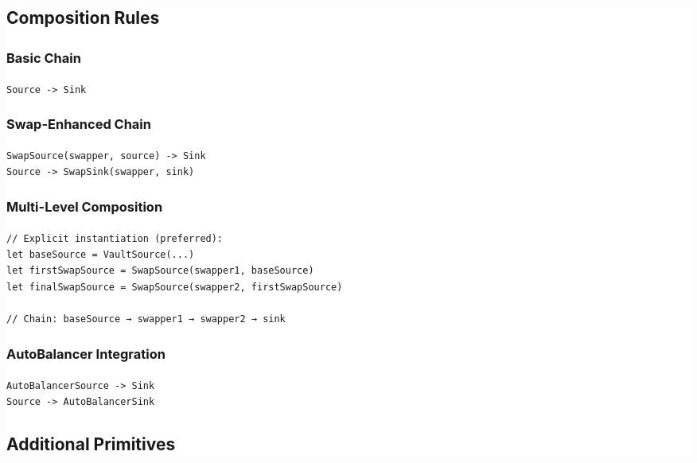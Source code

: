 ## Composition Rules

### Basic Chain
```
Source -> Sink
```

### Swap-Enhanced Chain  
```
SwapSource(swapper, source) -> Sink
Source -> SwapSink(swapper, sink)
```

### Multi-Level Composition
```
// Explicit instantiation (preferred):
let baseSource = VaultSource(...)
let firstSwapSource = SwapSource(swapper1, baseSource)  
let finalSwapSource = SwapSource(swapper2, firstSwapSource)

// Chain: baseSource → swapper1 → swapper2 → sink
```

### AutoBalancer Integration
```
AutoBalancerSource -> Sink
Source -> AutoBalancerSink
```

## Additional Primitives
